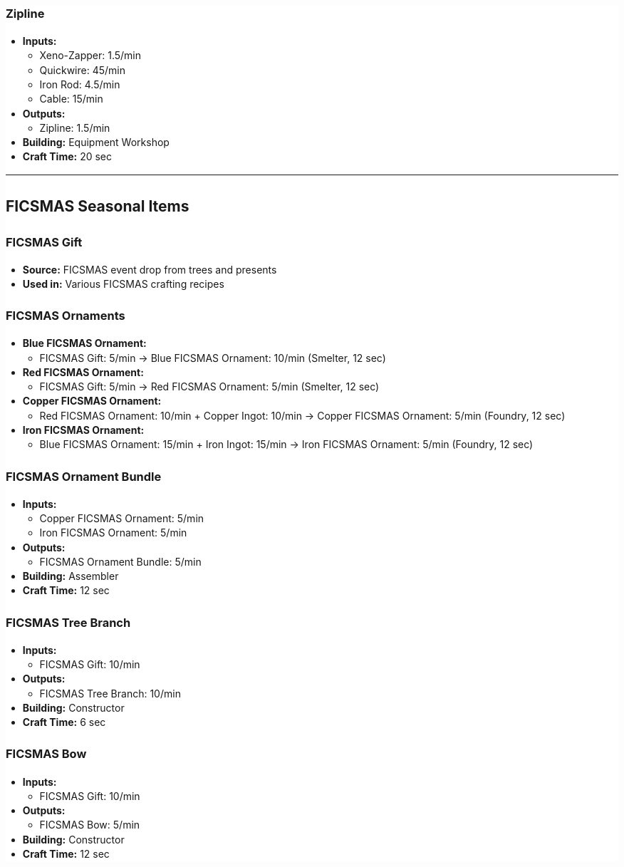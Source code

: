 ### Zipline
- **Inputs:**
  - Xeno-Zapper: 1.5/min
  - Quickwire: 45/min
  - Iron Rod: 4.5/min
  - Cable: 15/min
- **Outputs:**
  - Zipline: 1.5/min
- **Building:** Equipment Workshop
- **Craft Time:** 20 sec

---

## FICSMAS Seasonal Items

### FICSMAS Gift
- **Source:** FICSMAS event drop from trees and presents
- **Used in:** Various FICSMAS crafting recipes

### FICSMAS Ornaments
- **Blue FICSMAS Ornament:**
  - FICSMAS Gift: 5/min → Blue FICSMAS Ornament: 10/min (Smelter, 12 sec)
- **Red FICSMAS Ornament:**
  - FICSMAS Gift: 5/min → Red FICSMAS Ornament: 5/min (Smelter, 12 sec)
- **Copper FICSMAS Ornament:**
  - Red FICSMAS Ornament: 10/min + Copper Ingot: 10/min → Copper FICSMAS Ornament: 5/min (Foundry, 12 sec)
- **Iron FICSMAS Ornament:**
  - Blue FICSMAS Ornament: 15/min + Iron Ingot: 15/min → Iron FICSMAS Ornament: 5/min (Foundry, 12 sec)

### FICSMAS Ornament Bundle
- **Inputs:**
  - Copper FICSMAS Ornament: 5/min
  - Iron FICSMAS Ornament: 5/min
- **Outputs:**
  - FICSMAS Ornament Bundle: 5/min
- **Building:** Assembler
- **Craft Time:** 12 sec

### FICSMAS Tree Branch
- **Inputs:**
  - FICSMAS Gift: 10/min
- **Outputs:**
  - FICSMAS Tree Branch: 10/min
- **Building:** Constructor
- **Craft Time:** 6 sec

### FICSMAS Bow
- **Inputs:**
  - FICSMAS Gift: 10/min
- **Outputs:**
  - FICSMAS Bow: 5/min
- **Building:** Constructor
- **Craft Time:** 12 sec

